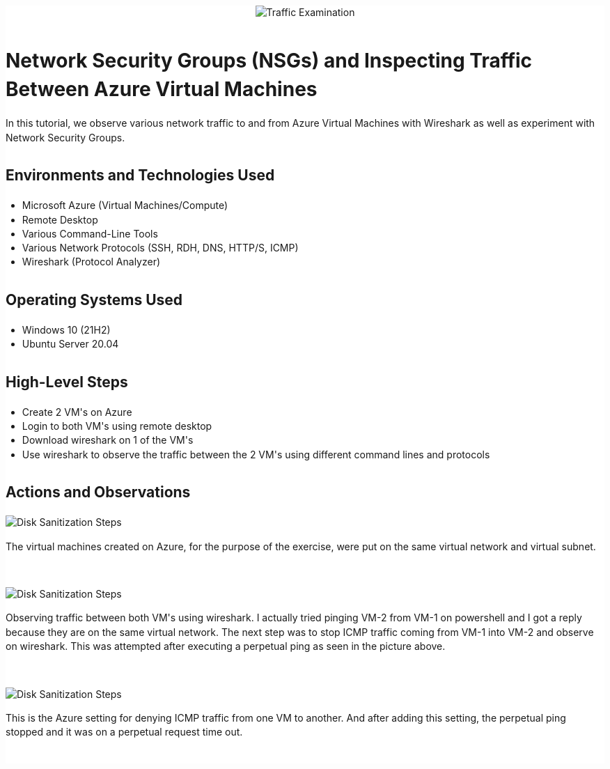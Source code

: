 <p align="center">
<img src="https://i.imgur.com/Ua7udoS.png" alt="Traffic Examination"/>
</p>

<h1>Network Security Groups (NSGs) and Inspecting Traffic Between Azure Virtual Machines</h1>
In this tutorial, we observe various network traffic to and from Azure Virtual Machines with Wireshark as well as experiment with Network Security Groups. <br />


<h2>Environments and Technologies Used</h2>

- Microsoft Azure (Virtual Machines/Compute)
- Remote Desktop
- Various Command-Line Tools
- Various Network Protocols (SSH, RDH, DNS, HTTP/S, ICMP)
- Wireshark (Protocol Analyzer)

<h2>Operating Systems Used </h2>

- Windows 10 (21H2)
- Ubuntu Server 20.04

<h2>High-Level Steps</h2>

- Create 2 VM's on Azure
- Login to both VM's using remote desktop
- Download wireshark on 1 of the VM's
- Use wireshark to observe the traffic between the 2 VM's using different command lines and protocols

<h2>Actions and Observations</h2>

<p>
<img src="https://i.imgur.com/9RazVgO.png" height="80%" width="80%" alt="Disk Sanitization Steps"/>
</p>
<p>
The virtual machines created on Azure, for the purpose of the exercise, were put on the same virtual network and virtual subnet.
</p>
<br />

<p>
<img src="https://i.imgur.com/Ec8NVnG.png" height="80%" width="80%" alt="Disk Sanitization Steps"/>
</p>
<p>
Observing traffic between both VM's using wireshark. I actually tried pinging VM-2 from VM-1 on powershell and I got a reply because they are on the same virtual network. The next step was to stop ICMP traffic coming from VM-1 into VM-2 and observe on wireshark. This was attempted after executing a perpetual ping as seen in the picture above.
</p>
<br />

<p>
<img src="https://i.imgur.com/QJfPca9.png" height="80%" width="80%" alt="Disk Sanitization Steps"/>
</p>
<p>
This is the Azure setting for denying ICMP traffic from one VM to another. And after adding this setting, the perpetual ping stopped and it was on a perpetual request time out.
</p>
<br />

